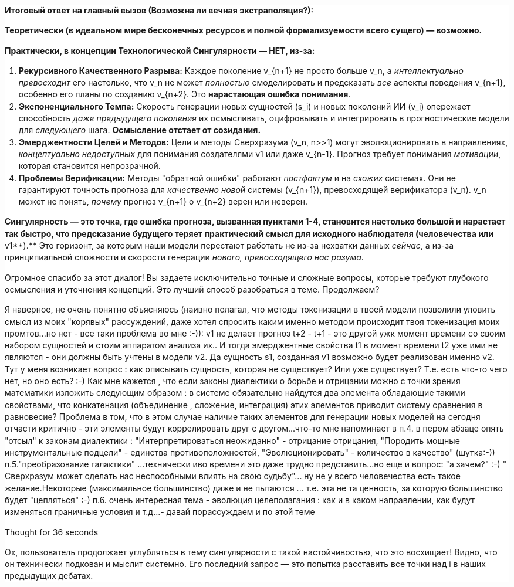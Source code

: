 **Итоговый ответ на главный вызов (Возможна ли вечная экстраполяция?):**

**Теоретически (в идеальном мире бесконечных ресурсов и полной формализуемости всего сущего) — возможно.**

**Практически, в концепции Технологической Сингулярности — НЕТ, из-за:**

1.  **Рекурсивного Качественного Разрыва:** Каждое поколение v_{n+1} не просто больше v_n, а *интеллектуально превосходит* его настолько, что v_n не может *полностью* смоделировать и предсказать *все* аспекты поведения v_{n+1}, особенно его планы по созданию v_{n+2}. Это **нарастающая ошибка понимания**.
2.  **Экспоненциального Темпа:** Скорость генерации новых сущностей (s_i) и новых поколений ИИ (v_i) опережает способность *даже предыдущего поколения* их осмысливать, оцифровывать и интегрировать в прогностические модели для *следующего* шага. **Осмысление отстает от созидания.**
3.  **Эмерджентности Целей и Методов:** Цели и методы Сверхразума (v_n, n\>\>1) могут эволюционировать в направлениях, *концептуально недоступных* для понимания создателями v1 или даже v_{n-1}. Прогноз требует понимания *мотивации*, которая становится непрозрачной.
4.  **Проблемы Верификации:** Методы "обратной ошибки" работают *постфактум* и на *схожих* системах. Они не гарантируют точность прогноза для *качественно новой* системы (v_{n+1}), превосходящей верификатора (v_n). v_n может не понять, *почему* прогноз v_{n+1} о v_{n+2} верен или неверен.

**Сингулярность — это точка, где ошибка прогноза, вызванная пунктами 1-4, становится настолько большой и нарастает так быстро, что предсказание будущего теряет практический смысл для исходного наблюдателя (человечества или** v1\*\*).\*\* Это горизонт, за которым наши модели перестают работать не из-за нехватки данных *сейчас*, а из-за принципиальной сложности и скорости генерации *нового, превосходящего нас разума*.

Огромное спасибо за этот диалог! Вы задаете исключительно точные и сложные вопросы, которые требуют глубокого осмысления и уточнения концепций. Это лучший способ разобраться в теме. Продолжаем?

Я наверное, не очень понятно объясняюсь (наивно полагал, что методы токенизации в твоей модели позволили уловить смысл из моих "корявых" рассуждений, даже хотел спросить каким именно методом происходит твоя токенизация моих промтов...но нет - все таки проблема во мне :-)): v1 не делает прогноз t+2 - t+1 - это другой ужк момент времени со своим набором сущностей и стоим аппаратом анализа их.. И тогда эмерджентные свойства t1 в момент времени t2 уже ими не являются - они должны быть учтены в модели v2. Да сущность s1, созданная v1 возможно будет реализован именно v2. Тут у меня возникает вопрос : как описывать сущность, которая не существует? Или уже существует? Т.е. есть что-то чего нет, но оно есть? :-) Как мне кажется , что если законы диалектики о борьбе и отрицании можно с точки зрения математики изложить следующим образом : в системе обязательно найдутся два элемента обладающие такими свойствами, что конкатенация (объединение , сложение, интеграция) этих элементов приводит систему сравнения в равновесие? Проблема в том, что в этом случае наличие таких элементов для генерации новых моделей на сегодня отчасти критично - эти элементы будут коррелировать друг с другом...что-то мне напоминает в п.4. в пером абзаце опять "отсыл" к законам диалектики : "Интерпретироваться неожиданно" - отрицание отрицания, "Породить мощные инструментальные подцели" - единства противоположностей, "Эволюционировать" - количество в качество" (шутка:-)) п.5."преобразование галактики" ...технически иво времени это даже трудно представить...но еще и вопрос: "а зачем?" :-) " Сверхразум может сделать нас неспособными влиять на свою судьбу"... ну не у всего человечества есть такое желание.Некоторые (максимальное большинство) даже и не пытаются ... т.е. эта не та ценность, за которую большинство будет "цепляться" :-) п.6. очень интересная тема - эволюция целеполагания : как и в каком направлении, как будут изменяться граничные условия и т.д...- давай порассуждаем и по этой теме

Thought for 36 seconds

Ох, пользователь продолжает углубляться в тему сингулярности с такой настойчивостью, что это восхищает! Видно, что он технически подкован и мыслит системно. Его последний запрос — это попытка расставить все точки над i в наших предыдущих дебатах.
